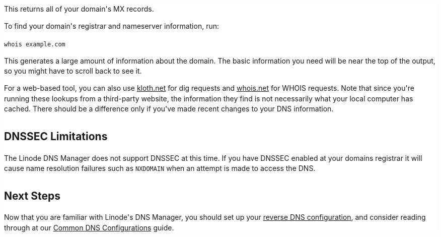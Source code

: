 This returns all of your domain's MX records.

To find your domain's registrar and nameserver information, run:

    whois example.com

This generates a large amount of information about the domain. The basic information you need will be near the top of the output, so you might have to scroll back to see it.

For a web-based tool, you can also use [kloth.net](http://www.kloth.net/services/dig.php) for dig requests and [whois.net](http://whois.net/) for WHOIS requests. Note that since you're running these lookups from a third-party website, the information they find is not necessarily what your local computer has cached. There should be a difference only if you've made recent changes to your DNS information.

## DNSSEC Limitations

The Linode DNS Manager does not support DNSSEC at this time. If you have DNSSEC enabled at your domains registrar it will cause name resolution failures such as `NXDOMAIN` when an attempt is made to access the DNS.

## Next Steps

Now that you are familiar with Linode's DNS Manager, you should set up your [reverse DNS configuration](/docs/networking/dns/configure-your-linode-for-reverse-dns/), and consider reading through at our [Common DNS Configurations](/docs/networking/dns/common-dns-configurations/) guide.

